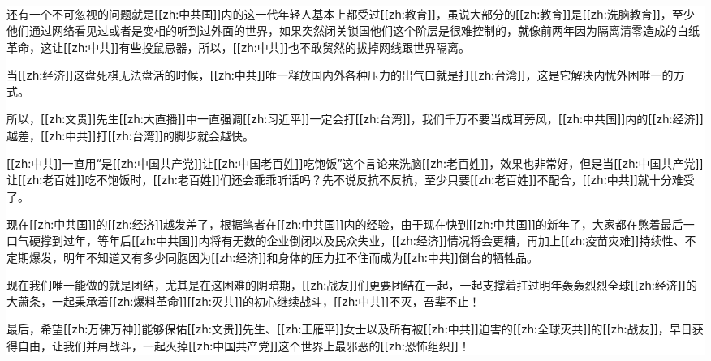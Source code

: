 还有一个不可忽视的问题就是[[zh:中共国]]内的这一代年轻人基本上都受过[[zh:教育]]，虽说大部分的[[zh:教育]]是[[zh:洗脑教育]]，至少他们通过网络看见过或者是变相的听到过外面的世界，如果突然闭关锁国他们这个阶层是很难控制的，就像前两年因为隔离清零造成的白纸革命，这让[[zh:中共]]有些投鼠忌器，所以，[[zh:中共]]也不敢贸然的拔掉网线跟世界隔离。

当[[zh:经济]]这盘死棋无法盘活的时候，[[zh:中共]]唯一释放国内外各种压力的出气口就是打[[zh:台湾]]，这是它解决内忧外困唯一的方式。

所以，[[zh:文贵]]先生[[zh:大直播]]中一直强调[[zh:习近平]]一定会打[[zh:台湾]]，我们千万不要当成耳旁风，[[zh:中共国]]内的[[zh:经济]]越差，[[zh:中共]]打[[zh:台湾]]的脚步就会越快。

[[zh:中共]]一直用“是[[zh:中国共产党]]让[[zh:中国老百姓]]吃饱饭”这个言论来洗脑[[zh:老百姓]]，效果也非常好，但是当[[zh:中国共产党]]让[[zh:老百姓]]吃不饱饭时，[[zh:老百姓]]们还会乖乖听话吗？先不说反抗不反抗，至少只要[[zh:老百姓]]不配合，[[zh:中共]]就十分难受了。

现在[[zh:中共国]]的[[zh:经济]]越发差了，根据笔者在[[zh:中共国]]内的经验，由于现在快到[[zh:中共国]]的新年了，大家都在憋着最后一口气硬撑到过年，等年后[[zh:中共国]]内将有无数的企业倒闭以及民众失业，[[zh:经济]]情况将会更糟，再加上[[zh:疫苗灾难]]持续性、不定期爆发，明年不知道又有多少同胞因为[[zh:经济]]和身体的压力扛不住而成为[[zh:中共]]倒台的牺牲品。

现在我们唯一能做的就是团结，尤其是在这困难的阴暗期，[[zh:战友]]们更要团结在一起，一起支撑着扛过明年轰轰烈烈全球[[zh:经济]]的大萧条，一起秉承着[[zh:爆料革命]][[zh:灭共]]的初心继续战斗，[[zh:中共]]不灭，吾辈不止！

最后，希望[[zh:万佛万神]]能够保佑[[zh:文贵]]先生、[[zh:王雁平]]女士以及所有被[[zh:中共]]迫害的[[zh:全球灭共]]的[[zh:战友]]，早日获得自由，让我们并肩战斗，一起灭掉[[zh:中国共产党]]这个世界上最邪恶的[[zh:恐怖组织]]！
